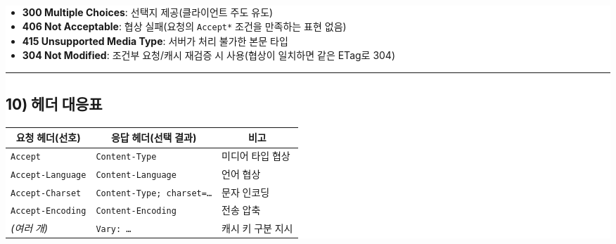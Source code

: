 - **300 Multiple Choices**: 선택지 제공(클라이언트 주도 유도)
- **406 Not Acceptable**: 협상 실패(요청의 `Accept*` 조건을 만족하는 표현 없음)
- **415 Unsupported Media Type**: 서버가 처리 불가한 본문 타입
- **304 Not Modified**: 조건부 요청/캐시 재검증 시 사용(협상이 일치하면 같은 ETag로 304)

---

## 10) 헤더 대응표

| 요청 헤더(선호)   | 응답 헤더(선택 결과)      | 비고              |
| ----------------- | ------------------------- | ----------------- |
| `Accept`          | `Content-Type`            | 미디어 타입 협상  |
| `Accept-Language` | `Content-Language`        | 언어 협상         |
| `Accept-Charset`  | `Content-Type; charset=…` | 문자 인코딩       |
| `Accept-Encoding` | `Content-Encoding`        | 전송 압축         |
| _(여러 개)_       | `Vary: …`                 | 캐시 키 구분 지시 |
